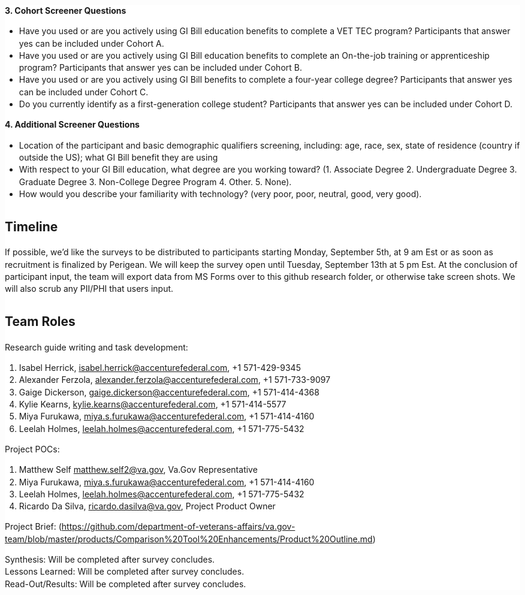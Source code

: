 **3. Cohort Screener Questions**
- Have you used or are you actively using GI Bill education benefits to complete a VET TEC program? Participants that answer yes can be included under Cohort A. 
- Have you used or are you actively using GI Bill education benefits to complete an On-the-job training or apprenticeship program? Participants that answer yes can be included under Cohort B. 
- Have you used or are you actively using GI Bill benefits to complete a four-year college degree? Participants that answer yes can be included under Cohort C. 
- Do you currently identify as a first-generation college student? Participants that answer yes can be included under Cohort D. 

**4. Additional Screener Questions**
- Location of the participant and basic demographic qualifiers screening, including: age, race, sex, state of residence (country if outside the US); what GI Bill benefit they are using  
- With respect to your GI Bill education, what degree are you working toward? (1. Associate Degree 2. Undergraduate Degree 3. Graduate Degree 3. Non-College Degree Program 4. Other. 5. None).  
- How would you describe your familiarity with technology? (very poor, poor, neutral, good, very good).  

## Timeline
 If possible, we’d like the surveys to be distributed to participants starting Monday, September 5th, at 9 am Est or as soon as recruitment is finalized by Perigean. We will keep the survey open until Tuesday, September 13th at 5 pm Est.  At the conclusion of participant input, the team will export data from MS Forms over to this github research folder, or otherwise take screen shots. We will also scrub any PII/PHI that users input. 

	
## Team Roles	
Research guide writing and task development:  
1. Isabel Herrick, isabel.herrick@accenturefederal.com, +1 571-429-9345 
2. Alexander Ferzola, alexander.ferzola@accenturefederal.com, +1 571-733-9097 
3. Gaige Dickerson, gaige.dickerson@accenturefederal.com, +1 571-414-4368 
4. Kylie Kearns, kylie.kearns@accenturefederal.com, +1 571-414-5577 
5. Miya Furukawa, miya.s.furukawa@accenturefederal.com, +1 571-414-4160 
6. Leelah Holmes, leelah.holmes@accenturefederal.com, +1 571-775-5432 

Project POCs:
1. Matthew Self matthew.self2@va.gov, Va.Gov Representative 
2. Miya Furukawa, miya.s.furukawa@accenturefederal.com, +1 571-414-4160 
3. Leelah Holmes, leelah.holmes@accenturefederal.com, +1 571-775-5432 
4. Ricardo Da Silva, ricardo.dasilva@va.gov, Project Product Owner 

Project Brief: (https://github.com/department-of-veterans-affairs/va.gov-team/blob/master/products/Comparison%20Tool%20Enhancements/Product%20Outline.md)

Synthesis: Will be completed after survey concludes.   
Lessons Learned: Will be completed after survey concludes.   
Read-Out/Results: Will be completed after survey concludes. 
